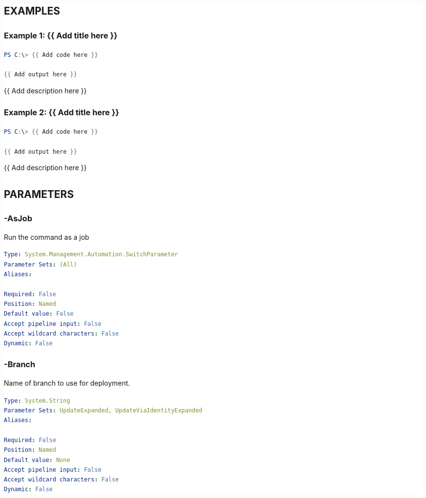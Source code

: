 ## EXAMPLES

### Example 1: {{ Add title here }}
```powershell
PS C:\> {{ Add code here }}

{{ Add output here }}
```

{{ Add description here }}

### Example 2: {{ Add title here }}
```powershell
PS C:\> {{ Add code here }}

{{ Add output here }}
```

{{ Add description here }}

## PARAMETERS

### -AsJob
Run the command as a job

```yaml
Type: System.Management.Automation.SwitchParameter
Parameter Sets: (All)
Aliases:

Required: False
Position: Named
Default value: False
Accept pipeline input: False
Accept wildcard characters: False
Dynamic: False
```

### -Branch
Name of branch to use for deployment.

```yaml
Type: System.String
Parameter Sets: UpdateExpanded, UpdateViaIdentityExpanded
Aliases:

Required: False
Position: Named
Default value: None
Accept pipeline input: False
Accept wildcard characters: False
Dynamic: False
```
